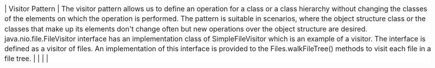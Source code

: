 | Visitor Pattern                         | The visitor pattern allows us to define an operation for a class or a class hierarchy without changing the classes of the elements on which the operation is performed. The pattern is suitable in scenarios, where the object structure class or the classes that make up its elements don't change often but new operations over the object structure are desired. java.nio.file.FileVisitor interface has an implementation class of SimpleFileVisitor which is an example of a visitor. The interface is defined as a visitor of files. An implementation of this interface is provided to the Files.walkFileTree() methods to visit each file in a file tree. |
|                                         |                                                                                                                                                                                                                                                                                                                                                                                                                                                                                                                                                                                                                                                                    |
